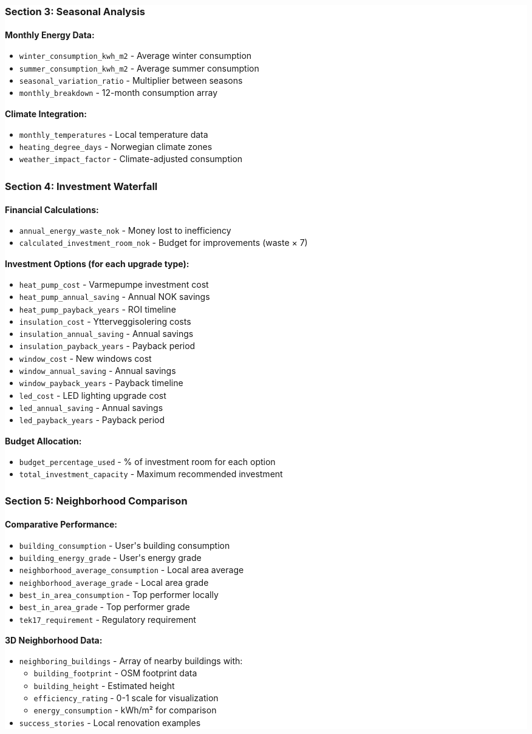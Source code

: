 ### Section 3: Seasonal Analysis

**Monthly Energy Data:**
- `winter_consumption_kwh_m2` - Average winter consumption
- `summer_consumption_kwh_m2` - Average summer consumption
- `seasonal_variation_ratio` - Multiplier between seasons
- `monthly_breakdown` - 12-month consumption array

**Climate Integration:**
- `monthly_temperatures` - Local temperature data
- `heating_degree_days` - Norwegian climate zones
- `weather_impact_factor` - Climate-adjusted consumption

### Section 4: Investment Waterfall

**Financial Calculations:**
- `annual_energy_waste_nok` - Money lost to inefficiency
- `calculated_investment_room_nok` - Budget for improvements (waste × 7)

**Investment Options (for each upgrade type):**
- `heat_pump_cost` - Varmepumpe investment cost
- `heat_pump_annual_saving` - Annual NOK savings
- `heat_pump_payback_years` - ROI timeline
- `insulation_cost` - Ytterveggisolering costs
- `insulation_annual_saving` - Annual savings
- `insulation_payback_years` - Payback period
- `window_cost` - New windows cost
- `window_annual_saving` - Annual savings
- `window_payback_years` - Payback timeline
- `led_cost` - LED lighting upgrade cost
- `led_annual_saving` - Annual savings
- `led_payback_years` - Payback period

**Budget Allocation:**
- `budget_percentage_used` - % of investment room for each option
- `total_investment_capacity` - Maximum recommended investment

### Section 5: Neighborhood Comparison

**Comparative Performance:**
- `building_consumption` - User's building consumption
- `building_energy_grade` - User's energy grade
- `neighborhood_average_consumption` - Local area average
- `neighborhood_average_grade` - Local area grade
- `best_in_area_consumption` - Top performer locally
- `best_in_area_grade` - Top performer grade
- `tek17_requirement` - Regulatory requirement

**3D Neighborhood Data:**
- `neighboring_buildings` - Array of nearby buildings with:
  - `building_footprint` - OSM footprint data
  - `building_height` - Estimated height
  - `efficiency_rating` - 0-1 scale for visualization
  - `energy_consumption` - kWh/m² for comparison
- `success_stories` - Local renovation examples
